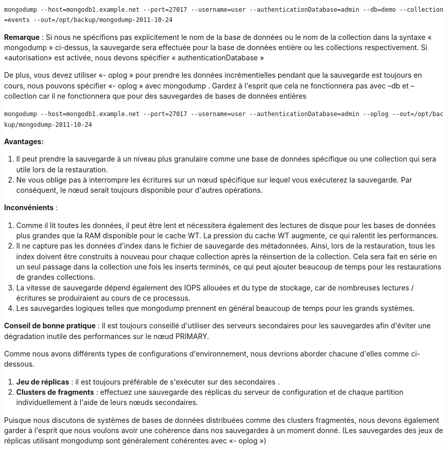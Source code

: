 ```
mongodump --host=mongodb1.example.net --port=27017 --username=user --authenticationDatabase=admin --db=demo --collection=events --out=/opt/backup/mongodump-2011-10-24
```

**Remarque** : Si nous ne spécifions pas explicitement le nom de la base de données ou le nom de la collection dans la syntaxe « mongodump » ci-dessus, la sauvegarde sera effectuée pour la base de données entière ou les collections respectivement. Si «autorisation» est activée, nous devons spécifier « authenticationDatabase »

De plus, vous devez utiliser «- oplog » pour prendre les données incrémentielles pendant que la sauvegarde est toujours en cours, nous pouvons spécifier «- oplog » avec mongodump . Gardez à l&#39;esprit que cela ne fonctionnera pas avec –db et –collection car il ne fonctionnera que pour des sauvegardes de bases de données entières

``` 
mongodump --host=mongodb1.example.net --port=27017 --username=user --authenticationDatabase=admin --oplog --out=/opt/backup/mongodump-2011-10-24
```

**Avantages:**

1. Il peut prendre la sauvegarde à un niveau plus granulaire comme une base de données spécifique ou une collection qui sera utile lors de la restauration.
2. Ne vous oblige pas à interrompre les écritures sur un nœud spécifique sur lequel vous exécuterez la sauvegarde. Par conséquent, le nœud serait toujours disponible pour d&#39;autres opérations.

**Inconvénients** :

1. Comme il lit toutes les données, il peut être lent et nécessitera également des lectures de disque pour les bases de données plus grandes que la RAM disponible pour le cache WT. La pression du cache WT augmente, ce qui ralentit les performances.
2. Il ne capture pas les données d&#39;index dans le fichier de sauvegarde des métadonnées. Ainsi, lors de la restauration, tous les index doivent être construits à nouveau pour chaque collection après la réinsertion de la collection. Cela sera fait en série en un seul passage dans la collection une fois les inserts terminés, ce qui peut ajouter beaucoup de temps pour les restaurations de grandes collections.
3. La vitesse de sauvegarde dépend également des IOPS allouées et du type de stockage, car de nombreuses lectures / écritures se produiraient au cours de ce processus.
4. Les sauvegardes logiques telles que mongodump prennent en général beaucoup de temps pour les grands systèmes.

**Conseil de bonne pratique** : Il est toujours conseillé d&#39;utiliser des serveurs secondaires pour les sauvegardes afin d&#39;éviter une dégradation inutile des performances sur le nœud PRIMARY.

Comme nous avons différents types de configurations d&#39;environnement, nous devrions aborder chacune d&#39;elles comme ci-dessous.

1. **Jeu de réplicas** : il est toujours préférable de s&#39;exécuter sur des secondaires .
2. **Clusters de fragments** : effectuez une sauvegarde des réplicas du serveur de configuration et de chaque partition individuellement à l&#39;aide de leurs nœuds secondaires.

Puisque nous discutons de systèmes de bases de données distribuées comme des clusters fragmentés, nous devons également garder à l&#39;esprit que nous voulons avoir une cohérence dans nos sauvegardes à un moment donné. (Les sauvegardes des jeux de réplicas utilisant mongodump sont généralement cohérentes avec «- oplog »)
